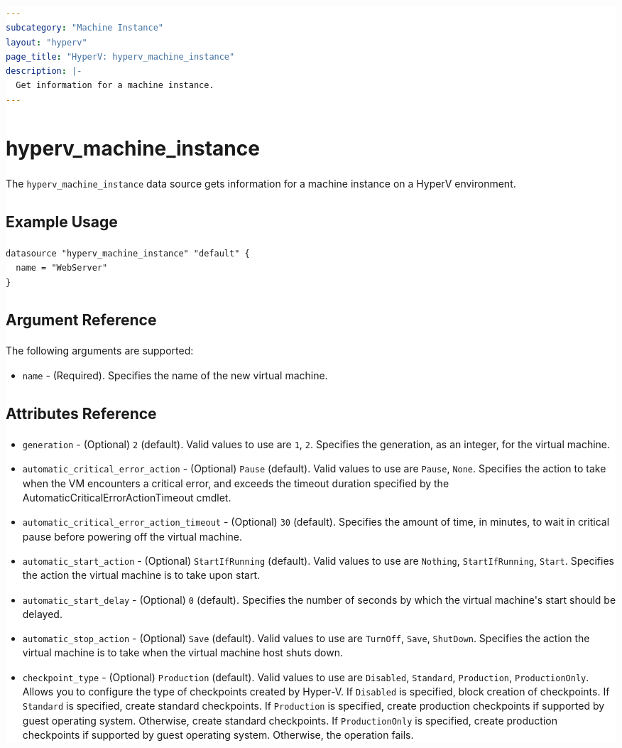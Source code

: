 ```yaml
---
subcategory: "Machine Instance"
layout: "hyperv"
page_title: "HyperV: hyperv_machine_instance"
description: |-
  Get information for a machine instance.
---
```


# hyperv\_machine\_instance

The ``hyperv_machine_instance`` data source gets information for a machine instance on a HyperV environment.

## Example Usage

```hcl
datasource "hyperv_machine_instance" "default" {
  name = "WebServer"
}
```
## Argument Reference

The following arguments are supported:

* `name` - (Required). Specifies the name of the new virtual machine.

## Attributes Reference

* `generation` - (Optional) `2` (default). Valid values to use are `1`, `2`. Specifies the generation, as an integer, for the virtual machine.

* `automatic_critical_error_action` - (Optional) `Pause` (default). Valid values to use are `Pause`, `None`. Specifies the action to take when the VM encounters a critical error, and exceeds the timeout duration specified by the AutomaticCriticalErrorActionTimeout cmdlet. 

* `automatic_critical_error_action_timeout` - (Optional) `30` (default). Specifies the amount of time, in minutes, to wait in critical pause before powering off the virtual machine.

* `automatic_start_action` - (Optional) `StartIfRunning` (default). Valid values to use are `Nothing`, `StartIfRunning`, `Start`. Specifies the action the virtual machine is to take upon start. 

* `automatic_start_delay` - (Optional) `0` (default). Specifies the number of seconds by which the virtual machine's start should be delayed.

* `automatic_stop_action` - (Optional) `Save` (default). Valid values to use are `TurnOff`, `Save`, `ShutDown`. Specifies the action the virtual machine is to take when the virtual machine host shuts down. 

* `checkpoint_type` - (Optional) `Production` (default). Valid values to use are `Disabled`, `Standard`, `Production`, `ProductionOnly`. Allows you to configure the type of checkpoints created by Hyper-V. If `Disabled` is specified, block creation of checkpoints. If `Standard` is specified, create standard checkpoints. If `Production` is specified, create production checkpoints if supported by guest operating system. Otherwise, create standard checkpoints. If `ProductionOnly` is specified, create production checkpoints if supported by guest operating system. Otherwise, the operation fails.
